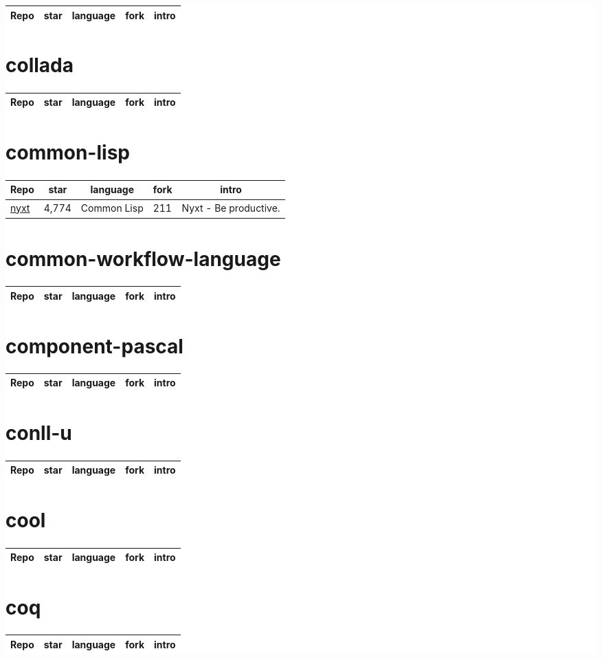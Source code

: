 Repo|star|language|fork|intro
-|-|-|-|-



# collada

Repo|star|language|fork|intro
-|-|-|-|-



# common-lisp

Repo|star|language|fork|intro
-|-|-|-|-
[nyxt](https://github.com/atlas-engineer/nyxt)|4,774|Common Lisp|211|Nyxt - Be productive.


# common-workflow-language

Repo|star|language|fork|intro
-|-|-|-|-



# component-pascal

Repo|star|language|fork|intro
-|-|-|-|-



# conll-u

Repo|star|language|fork|intro
-|-|-|-|-



# cool

Repo|star|language|fork|intro
-|-|-|-|-



# coq

Repo|star|language|fork|intro
-|-|-|-|-
